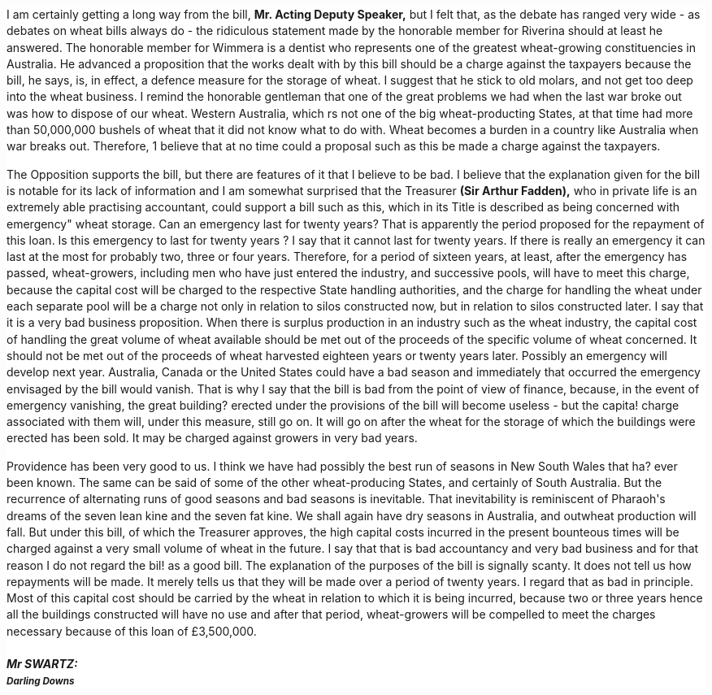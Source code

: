 I am certainly getting a long way from the bill,  **Mr. Acting Deputy Speaker,**  but I felt that, as the debate has ranged very wide - as debates on wheat bills always do - the ridiculous statement made by the honorable member for Riverina should at least he answered. The honorable member for Wimmera is a dentist who represents one of the greatest wheat-growing constituencies in Australia. He advanced a proposition that the works dealt with by this bill should be a charge against the taxpayers because the bill, he says, is, in effect, a defence measure for the storage of wheat. I suggest that he stick to old molars, and not get too deep into the wheat business. I remind the honorable gentleman that one of the great problems we had when the last war broke out was how to dispose of our wheat. Western Australia, which rs not one of the big wheat-producting  States, at that time had more than 50,000,000 bushels of wheat that it did not know what to do with. Wheat becomes a burden in a country like Australia when war breaks out. Therefore, 1 believe that at no time could a proposal such as this be made a charge against the taxpayers. 

The Opposition supports the bill, but there are features of it that I believe to be bad. I believe that the explanation given for the bill is notable for its lack of information and I am somewhat surprised that the Treasurer  **(Sir Arthur Fadden),**  who in private life is an extremely able practising accountant, could support a bill such as this, which in its Title is described as being concerned with  emergency" wheat storage. Can an emergency last for twenty years? That is apparently the period proposed for the repayment of this loan. Is this emergency to last for twenty years ? I say that it cannot last for twenty years. If there is really an emergency it can last at the most for probably two, three or four years. Therefore, for a period of sixteen years, at least, after the emergency has passed, wheat-growers, including men who have just entered the industry, and successive pools, will have to meet this charge, because the capital cost will be charged to the respective State handling authorities, and the charge for handling the wheat under each separate pool will be a charge not only in relation to silos constructed now, but in relation to silos constructed later. I say that it is a very bad business proposition. When there is surplus production in an industry such as the wheat industry, the capital cost of handling the great volume of wheat available should be met out of the proceeds of the specific volume of wheat concerned. It should not be met out of the proceeds of wheat harvested eighteen years or twenty years later. Possibly an emergency will develop next year. Australia, Canada or the United States could have a bad season and immediately that occurred the emergency envisaged by the bill would vanish. That is why I say that the bill is bad from the point of view of finance, because, in the event of emergency vanishing, the great building? erected under the provisions of the bill will become useless - but the capita! charge associated with them will, under this measure, still go on. It will go on after the wheat for the storage of which the buildings were erected has been sold. It may be charged against growers in very bad years. 

Providence has been very good to us. I think we have had possibly the best run of seasons in New South Wales that ha? ever been known. The same can be said of some of the other wheat-producing States, and certainly of South Australia. But the recurrence of alternating runs of good seasons and bad seasons is inevitable. That inevitability is reminiscent of Pharaoh's dreams of the seven lean kine and the seven fat kine. We shall again have dry seasons in Australia, and outwheat production will fall. But under this bill, of which the Treasurer approves, the high capital costs incurred in the present bounteous times will be charged against a very small volume of wheat in the future. I say that that is bad accountancy and very bad business and for that reason I do not regard the bil! as a good bill. The explanation of the purposes of the bill is signally scanty. It does not tell us how repayments will be made. It merely tells us that they will be made over a period of twenty years. I regard that as bad in principle. Most of this capital cost should be carried by the wheat in relation to which it is being incurred, because two or three years hence all the buildings constructed will have no use and after that period, wheat-growers will be compelled to meet the charges necessary because of this loan of £3,500,000. 

##### Mr SWARTZ:<br><small class="text-muted">Darling Downs</small>
